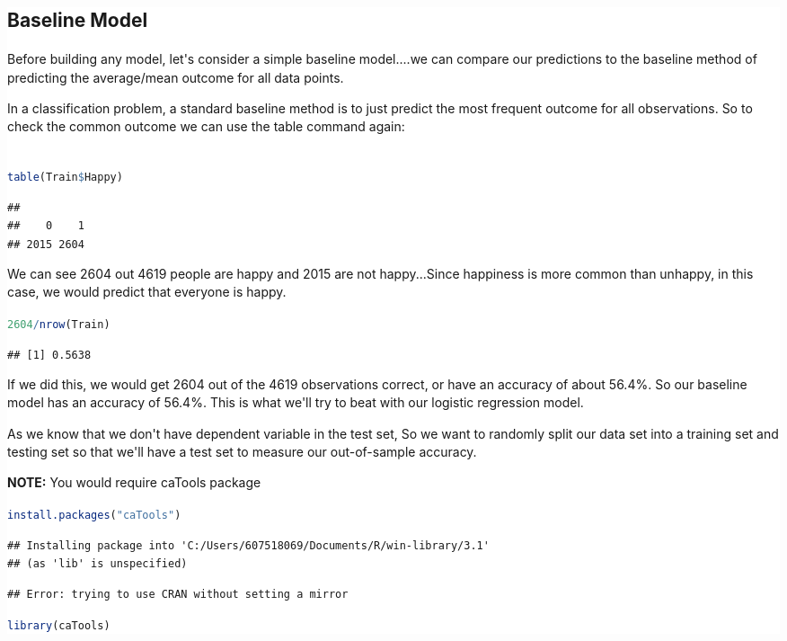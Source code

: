 ## Baseline Model

Before building any model, let's consider a simple baseline model....we can compare our predictions to the baseline method of predicting the average/mean outcome for all data points. 

In a classification problem, a standard baseline method is to just predict the most frequent outcome for all observations. So to check the common outcome we can use the table command again:


```r

table(Train$Happy)
```

```
## 
##    0    1 
## 2015 2604
```


We can see 2604 out 4619 people are happy and 2015 are not happy...Since happiness is more common than unhappy, in this case, we would predict that everyone is happy.


```r
2604/nrow(Train)
```

```
## [1] 0.5638
```


If we did this, we would get 2604 out of the 4619 observations correct, or have an accuracy of about 56.4%. So our baseline model has an accuracy of 56.4%. This is what we'll try to beat with our logistic regression model.

As we know that we don't have dependent variable in the test set, So we want to randomly split our data set into a training set and testing set so that we'll have a test set to measure our out-of-sample accuracy.

**NOTE:**  You would require caTools package


```r
install.packages("caTools")
```

```
## Installing package into 'C:/Users/607518069/Documents/R/win-library/3.1'
## (as 'lib' is unspecified)
```

```
## Error: trying to use CRAN without setting a mirror
```

```r
library(caTools)
```
